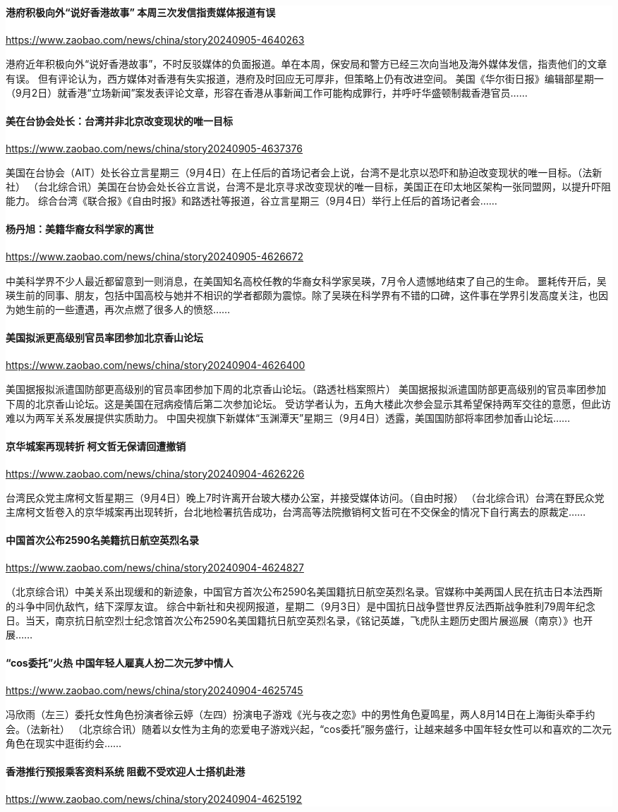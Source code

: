 #### 港府积极向外“说好香港故事” 本周三次发信指责媒体报道有误

<span style="color: blue!80!green"><https://www.zaobao.com/news/china/story20240905-4640263></span>

港府近年积极向外“说好香港故事”，不时反驳媒体的负面报道。单在本周，保安局和警方已经三次向当地及海外媒体发信，指责他们的文章有误。
但有评论认为，西方媒体对香港有失实报道，港府及时回应无可厚非，但策略上仍有改进空间。
美国《华尔街日报》编辑部星期一（9月2日）就香港“立场新闻”案发表评论文章，形容在香港从事新闻工作可能构成罪行，并呼吁华盛顿制裁香港官员……

#### 美在台协会处长：台湾并非北京改变现状的唯一目标

<span style="color: blue!80!green"><https://www.zaobao.com/news/china/story20240905-4637376></span>

美国在台协会（AIT）处长谷立言星期三（9月4日）在上任后的首场记者会上说，台湾不是北京以恐吓和胁迫改变现状的唯一目标。（法新社）
（台北综合讯）美国在台协会处长谷立言说，台湾不是北京寻求改变现状的唯一目标，美国正在印太地区架构一张同盟网，以提升吓阻能力。
综合台湾《联合报》《自由时报》和路透社等报道，谷立言星期三（9月4日）举行上任后的首场记者会……

#### 杨丹旭：美籍华裔女科学家的离世

<span style="color: blue!80!green"><https://www.zaobao.com/news/china/story20240905-4626672></span>

中美科学界不少人最近都留意到一则消息，在美国知名高校任教的华裔女科学家吴瑛，7月令人遗憾地结束了自己的生命。
噩耗传开后，吴瑛生前的同事、朋友，包括中国高校与她并不相识的学者都颇为震惊。除了吴瑛在科学界有不错的口碑，这件事在学界引发高度关注，也因为她生前的一些遭遇，再次点燃了很多人的愤怒……

#### 美国拟派更高级别官员率团参加北京香山论坛

<span style="color: blue!80!green"><https://www.zaobao.com/news/china/story20240904-4626400></span>

美国据报拟派遣国防部更高级别的官员率团参加下周的北京香山论坛。（路透社档案照片）
美国据报拟派遣国防部更高级别的官员率团参加下周的北京香山论坛。这是美国在冠病疫情后第二次参加论坛。
受访学者认为，五角大楼此次参会显示其希望保持两军交往的意愿，但此访难以为两军关系发展提供实质助力。
中国央视旗下新媒体“玉渊潭天”星期三（9月4日）透露，美国国防部将率团参加香山论坛……

#### 京华城案再现转折 柯文哲无保请回遭撤销

<span style="color: blue!80!green"><https://www.zaobao.com/news/china/story20240904-4626226></span>

台湾民众党主席柯文哲星期三（9月4日）晚上7时许离开台玻大楼办公室，并接受媒体访问。（自由时报）
（台北综合讯）台湾在野民众党主席柯文哲卷入的京华城案再出现转折，台北地检署抗告成功，台湾高等法院撤销柯文哲可在不交保金的情况下自行离去的原裁定……

#### 中国首次公布2590名美籍抗日航空英烈名录

<span style="color: blue!80!green"><https://www.zaobao.com/news/china/story20240904-4624827></span>

（北京综合讯）中美关系出现缓和的新迹象，中国官方首次公布2590名美国籍抗日航空英烈名录。官媒称中美两国人民在抗击日本法西斯的斗争中同仇敌忾，结下深厚友谊。
综合中新社和央视网报道，星期二（9月3日）是中国抗日战争暨世界反法西斯战争胜利79周年纪念日。当天，南京抗日航空烈士纪念馆首次公布2590名美国籍抗日航空英烈名录，《铭记英雄，飞虎队主题历史图片展巡展（南京）》也开展……

#### “cos委托”火热 中国年轻人雇真人扮二次元梦中情人

<span style="color: blue!80!green"><https://www.zaobao.com/news/china/story20240904-4625745></span>

冯欣雨（左三）委托女性角色扮演者徐云婷（左四）扮演电子游戏《光与夜之恋》中的男性角色夏鸣星，两人8月14日在上海街头牵手约会。（法新社）
（北京综合讯）随着以女性为主角的恋爱电子游戏兴起，“cos委托”服务盛行，让越来越多中国年轻女性可以和喜欢的二次元角色在现实中逛街约会……

#### 香港推行预报乘客资料系统 阻截不受欢迎人士搭机赴港

<span style="color: blue!80!green"><https://www.zaobao.com/news/china/story20240904-4625192></span>

